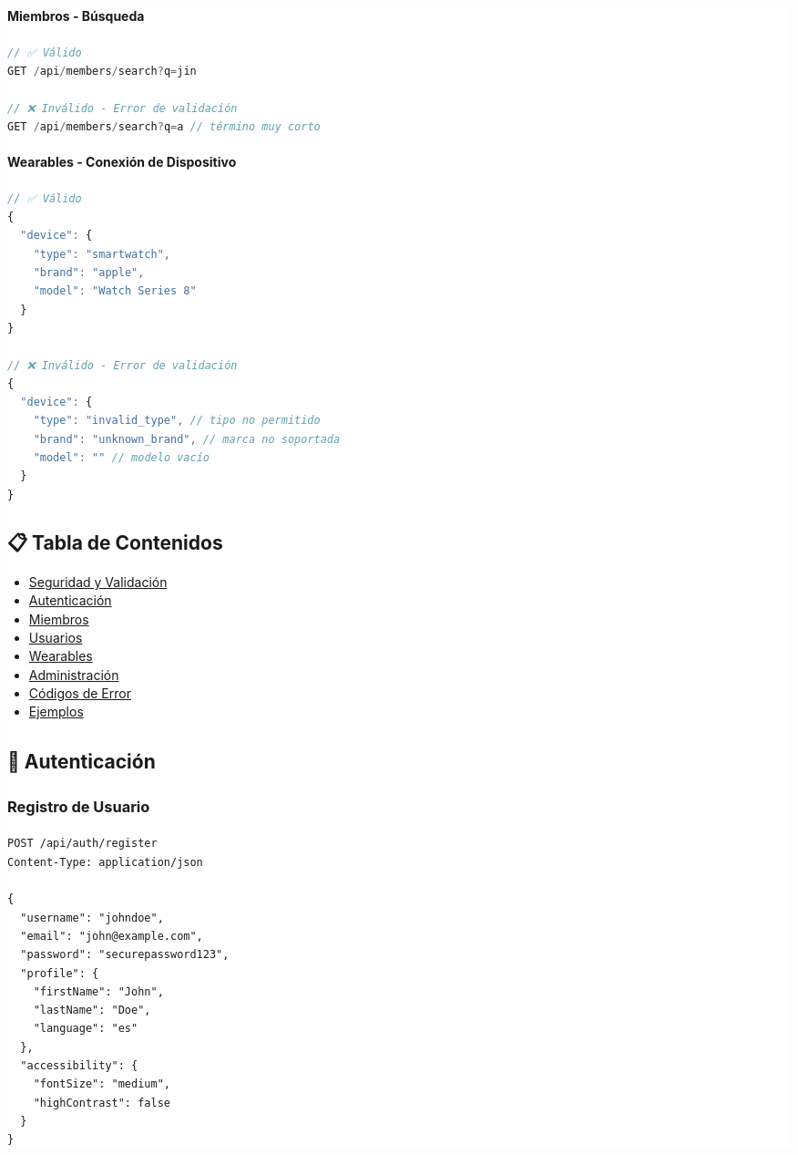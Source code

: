 #### Miembros - Búsqueda
```javascript
// ✅ Válido
GET /api/members/search?q=jin

// ❌ Inválido - Error de validación
GET /api/members/search?q=a // término muy corto
```

#### Wearables - Conexión de Dispositivo
```javascript
// ✅ Válido
{
  "device": {
    "type": "smartwatch",
    "brand": "apple",
    "model": "Watch Series 8"
  }
}

// ❌ Inválido - Error de validación
{
  "device": {
    "type": "invalid_type", // tipo no permitido
    "brand": "unknown_brand", // marca no soportada
    "model": "" // modelo vacío
  }
}
```

## 📋 Tabla de Contenidos

- [Seguridad y Validación](#seguridad-y-validación)
- [Autenticación](#autenticación)
- [Miembros](#miembros)
- [Usuarios](#usuarios)
- [Wearables](#wearables)
- [Administración](#administración)
- [Códigos de Error](#códigos-de-error)
- [Ejemplos](#ejemplos)

## 🔐 Autenticación

### Registro de Usuario

```http
POST /api/auth/register
Content-Type: application/json

{
  "username": "johndoe",
  "email": "john@example.com",
  "password": "securepassword123",
  "profile": {
    "firstName": "John",
    "lastName": "Doe",
    "language": "es"
  },
  "accessibility": {
    "fontSize": "medium",
    "highContrast": false
  }
}
```